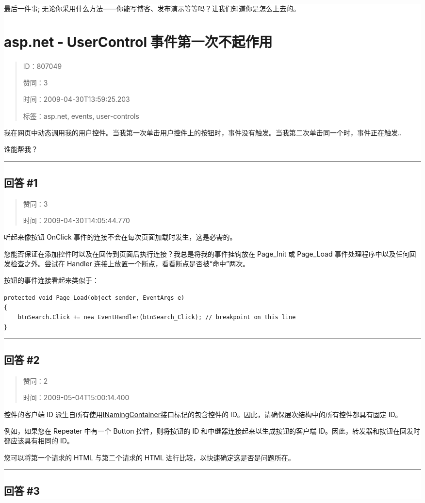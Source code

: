 最后一件事; 无论你采用什么方法——你能写博客、发布演示等等吗？让我们知道你是怎么上去的。

# asp.net - UserControl 事件第一次不起作用

> ID：807049
> 
> 赞同：3
> 
> 时间：2009-04-30T13:59:25.203
> 
> 标签：asp.net, events, user-controls

我在网页中动态调用我的用户控件。当我第一次单击用户控件上的按钮时，事件没有触发。当我第二次单击同一个时，事件正在触发..

谁能帮我？

* * *

## 回答 #1

> 赞同：3
> 
> 时间：2009-04-30T14:05:44.770

听起来像按钮 OnClick 事件的连接不会在每次页面加载时发生，这是必需的。

您能否保证在添加控件时以及在回传到页面后执行连接？我总是将我的事件挂钩放在 Page_Init 或 Page_Load 事件处理程序中以及任何回发检查之外。尝试在 Handler 连接上放置一个断点，看看断点是否被“命中”两次。

按钮的事件连接看起来类似于：

```
protected void Page_Load(object sender, EventArgs e)
{
    btnSearch.Click += new EventHandler(btnSearch_Click); // breakpoint on this line
} 
```

* * *

## 回答 #2

> 赞同：2
> 
> 时间：2009-05-04T15:00:14.400

控件的客户端 ID 派生自所有使用[INamingContainer](http://msdn.microsoft.com/en-us/library/system.web.ui.inamingcontainer.aspx "命名容器")接口标记的包含控件的 ID。因此，请确保层次结构中的所有控件都具有固定 ID。

例如，如果您在 Repeater 中有一个 Button 控件，则将按钮的 ID 和中继器连接起来以生成按钮的客户端 ID。因此，转发器和按钮在回发时都应该具有相同的 ID。

您可以将第一个请求的 HTML 与第二个请求的 HTML 进行比较，以快速确定这是否是问题所在。

* * *

## 回答 #3
